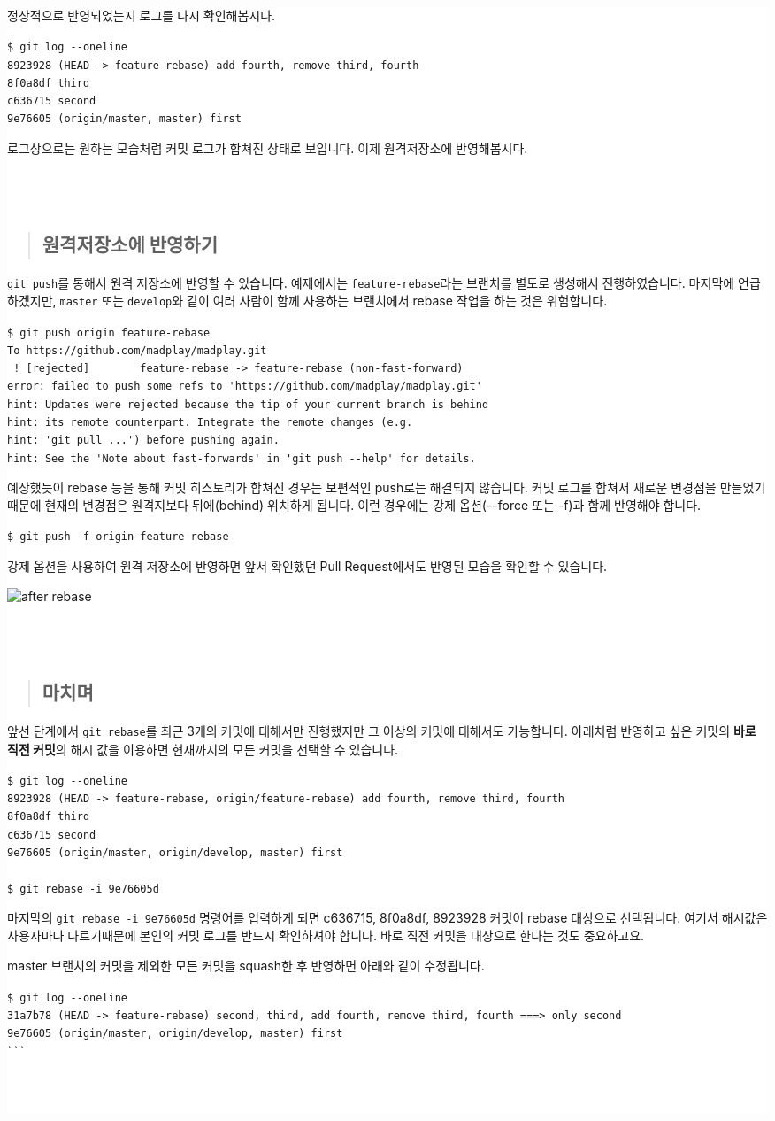 정상적으로 반영되었는지 로그를 다시 확인해봅시다.

<pre class="line-numbers"><code class="language-bash" data-start="1">$ git log --oneline
8923928 (HEAD -> feature-rebase) add fourth, remove third, fourth
8f0a8df third
c636715 second
9e76605 (origin/master, master) first
</code></pre>

로그상으로는 원하는 모습처럼 커밋 로그가 합쳐진 상태로 보입니다. 이제 원격저장소에 반영해봅시다.

<br/><br/>

> ## 원격저장소에 반영하기

```git push```를 통해서 원격 저장소에 반영할 수 있습니다. 예제에서는 ```feature-rebase```라는 브랜치를
별도로 생성해서 진행하였습니다. 마지막에 언급하겠지만, ```master``` 또는 ```develop```와 같이 여러 사람이 함께 사용하는
브랜치에서 rebase 작업을 하는 것은 위험합니다.

<pre class="line-numbers"><code class="language-bash" data-start="1">$ git push origin feature-rebase
To https://github.com/madplay/madplay.git
 ! [rejected]        feature-rebase -> feature-rebase (non-fast-forward)
error: failed to push some refs to 'https://github.com/madplay/madplay.git'
hint: Updates were rejected because the tip of your current branch is behind
hint: its remote counterpart. Integrate the remote changes (e.g.
hint: 'git pull ...') before pushing again.
hint: See the 'Note about fast-forwards' in 'git push --help' for details.
</code></pre>

예상했듯이 rebase 등을 통해 커밋 히스토리가 합쳐진 경우는 보편적인 push로는 해결되지 않습니다.
커밋 로그를 합쳐서 새로운 변경점을 만들었기 때문에 현재의 변경점은 원격지보다 뒤에(behind) 위치하게 됩니다.
이런 경우에는 강제 옵션(--force 또는 -f)과 함께 반영해야 합니다.

<pre class="line-numbers"><code class="language-bash" data-start="1">$ git push -f origin feature-rebase</code></pre>

강제 옵션을 사용하여 원격 저장소에 반영하면 앞서 확인했던 Pull Request에서도 반영된 모습을 확인할 수 있습니다.

<img class="post_image" src="{{ site.baseurl }}/img/post/2019-04-20-squash-git-commits-with-rebase-2.png" width="700" height="600" alt="after rebase"/>

<br/><br/>

> ## 마치며

앞선 단계에서 ```git rebase```를 최근 3개의 커밋에 대해서만 진행했지만 그 이상의 커밋에 대해서도 가능합니다.
아래처럼 반영하고 싶은 커밋의 **바로 직전 커밋**의 해시 값을 이용하면 현재까지의 모든 커밋을 선택할 수 있습니다.

<pre class="line-numbers"><code class="language-bash" data-start="1">$ git log --oneline
8923928 (HEAD -> feature-rebase, origin/feature-rebase) add fourth, remove third, fourth
8f0a8df third
c636715 second
9e76605 (origin/master, origin/develop, master) first

$ git rebase -i 9e76605d
</code></pre>

마지막의 ```git rebase -i 9e76605d``` 명령어를 입력하게 되면 c636715, 8f0a8df, 8923928 커밋이 rebase 대상으로 선택됩니다.
여기서 해시값은 사용자마다 다르기때문에 본인의 커밋 로그를 반드시 확인하셔야 합니다. 바로 직전 커밋을 대상으로 한다는 것도 중요하고요.

master 브랜치의 커밋을 제외한 모든 커밋을 squash한 후 반영하면 아래와 같이 수정됩니다.

<pre class="line-numbers"><code class="language-bash" data-start="1">$ git log --oneline
31a7b78 (HEAD -> feature-rebase) second, third, add fourth, remove third, fourth ===> only second
9e76605 (origin/master, origin/develop, master) first
```